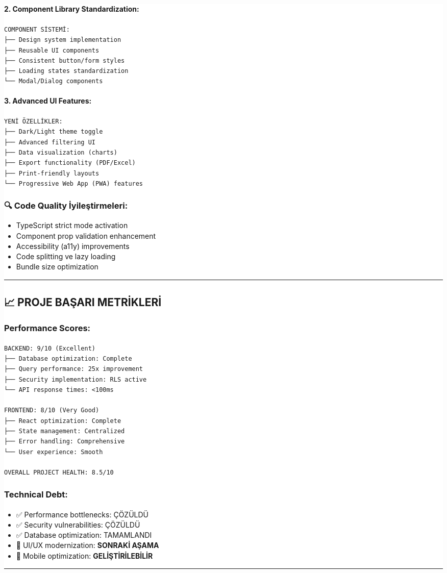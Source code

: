 #### **2. Component Library Standardization**:
```
COMPONENT SİSTEMİ:
├── Design system implementation
├── Reusable UI components
├── Consistent button/form styles
├── Loading states standardization
└── Modal/Dialog components
```

#### **3. Advanced UI Features**:
```
YENİ ÖZELLİKLER:
├── Dark/Light theme toggle
├── Advanced filtering UI
├── Data visualization (charts)
├── Export functionality (PDF/Excel)
├── Print-friendly layouts
└── Progressive Web App (PWA) features
```

### **🔍 Code Quality İyileştirmeleri**:
- TypeScript strict mode activation
- Component prop validation enhancement
- Accessibility (a11y) improvements
- Code splitting ve lazy loading
- Bundle size optimization

---

## 📈 **PROJE BAŞARI METRİKLERİ**

### **Performance Scores**:
```
BACKEND: 9/10 (Excellent)
├── Database optimization: Complete
├── Query performance: 25x improvement  
├── Security implementation: RLS active
└── API response times: <100ms

FRONTEND: 8/10 (Very Good)
├── React optimization: Complete
├── State management: Centralized
├── Error handling: Comprehensive
└── User experience: Smooth

OVERALL PROJECT HEALTH: 8.5/10
```

### **Technical Debt**:
- ✅ Performance bottlenecks: ÇÖZÜLDÜ
- ✅ Security vulnerabilities: ÇÖZÜLDÜ  
- ✅ Database optimization: TAMAMLANDI
- 🔄 UI/UX modernization: **SONRAKİ AŞAMA**
- 🔄 Mobile optimization: **GELİŞTİRİLEBİLİR**

---